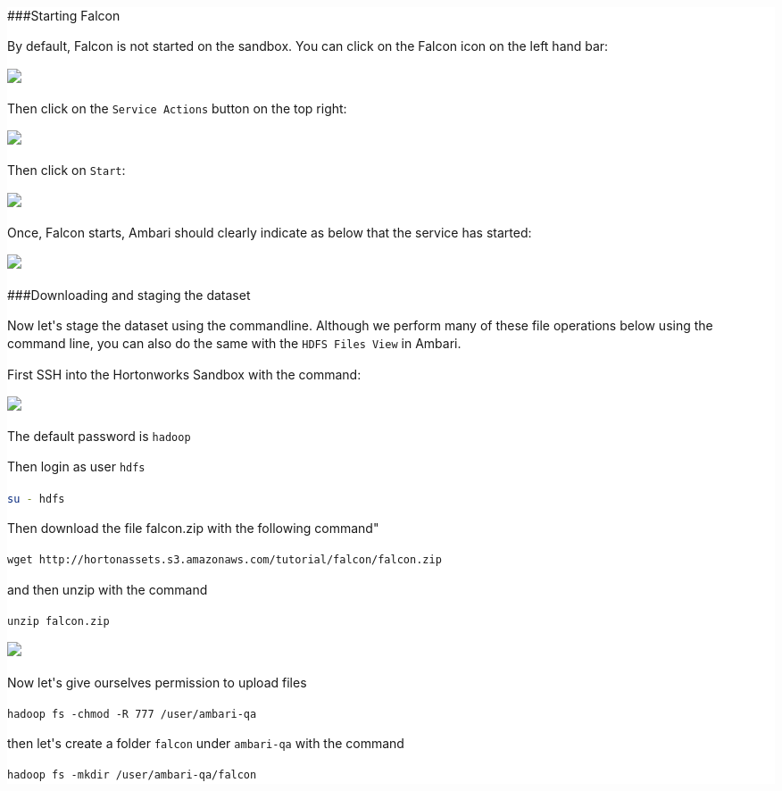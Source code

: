 
###Starting Falcon

By default, Falcon is not started on the sandbox. You can click on the Falcon icon on the left hand bar:

![](http://www.dropbox.com/s/z5zx9r37p67y4q3/Screenshot%202015-08-19%2016.29.22.png?dl=1)

Then click on the `Service Actions` button on the top right:

![](http://www.dropbox.com/s/6wrbaqb29ak2d2j/Screenshot%202015-08-19%2016.29.44.png?dl=1)

Then click on `Start`:

![](http://www.dropbox.com/s/1tbgz6t69ydqdwa/Screenshot%202015-08-19%2016.30.07.png?dl=1)

Once, Falcon starts, Ambari should clearly indicate as below that the service has started:

![](http://www.dropbox.com/s/zotukjfp01qyn8v/Screenshot%202015-08-19%2016.34.32.png?dl=1)

###Downloading and staging the dataset

Now let's stage the dataset using the commandline. Although we perform many of these file operations below using the command line, you can also do the same with the `HDFS Files View` in Ambari.

First SSH into the Hortonworks Sandbox with the command:


![](http://www.dropbox.com/s/tzsxvsnxfo26jn7/Screenshot_2015-04-13_07_58_43.png?dl=1)

The default password is `hadoop`

Then login as user `hdfs`

```bash
su - hdfs
```

Then download the file falcon.zip with the following command"

```
wget http://hortonassets.s3.amazonaws.com/tutorial/falcon/falcon.zip
```

and then unzip with the command

```
unzip falcon.zip
```

![](http://www.dropbox.com/s/3g0dnj9pdrp7c07/Screenshot%202015-08-10%2018.39.50.png?dl=1)

Now let's give ourselves permission to upload files

```
hadoop fs -chmod -R 777 /user/ambari-qa
```

then let's create a folder `falcon` under `ambari-qa` with the command

```
hadoop fs -mkdir /user/ambari-qa/falcon
```
